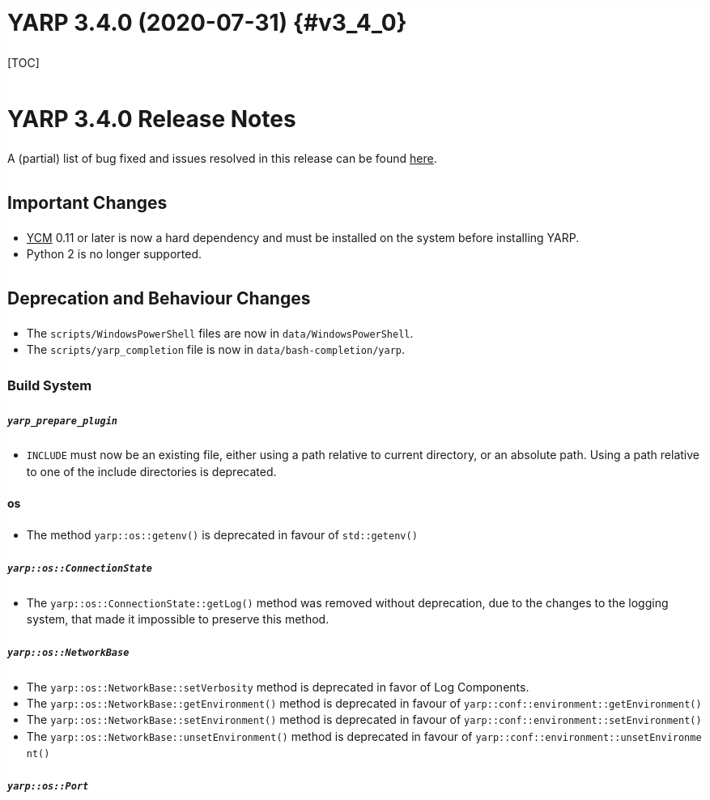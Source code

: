 YARP 3.4.0 (2020-07-31)                                                {#v3_4_0}
=======================

[TOC]

YARP 3.4.0 Release Notes
========================


A (partial) list of bug fixed and issues resolved in this release can be found
[here](https://github.com/robotology/yarp/issues?q=label%3A%22Fixed+in%3A+YARP+v3.4.0%22).


Important Changes
-----------------

* [YCM](https://github.com/robotology/ycm/) 0.11 or later is now a hard
  dependency and must be installed on the system before installing YARP.
* Python 2 is no longer supported.


Deprecation and Behaviour Changes
---------------------------------

* The `scripts/WindowsPowerShell` files are now in `data/WindowsPowerShell`.
* The `scripts/yarp_completion` file is now in `data/bash-completion/yarp`.

### Build System

##### `yarp_prepare_plugin`

* `INCLUDE` must now be an existing file, either using a path relative to
  current directory, or an absolute path. Using a path relative to one of the
  include directories is deprecated.

#### os

* The method `yarp::os::getenv()` is deprecated in favour of `std::getenv()`

##### `yarp::os::ConnectionState`

* The `yarp::os::ConnectionState::getLog()` method was removed without
  deprecation, due to the changes to the logging system, that made it impossible
  to preserve this method.

##### `yarp::os::NetworkBase`

* The `yarp::os::NetworkBase::setVerbosity` method is deprecated in favor of Log
  Components.
* The `yarp::os::NetworkBase::getEnvironment()` method is deprecated in favour
  of `yarp::conf::environment::getEnvironment()`
* The `yarp::os::NetworkBase::setEnvironment()` method is deprecated in favour
  of `yarp::conf::environment::setEnvironment()`
* The `yarp::os::NetworkBase::unsetEnvironment()` method is deprecated in favour
  of `yarp::conf::environment::unsetEnvironment()`

##### `yarp::os::Port`
